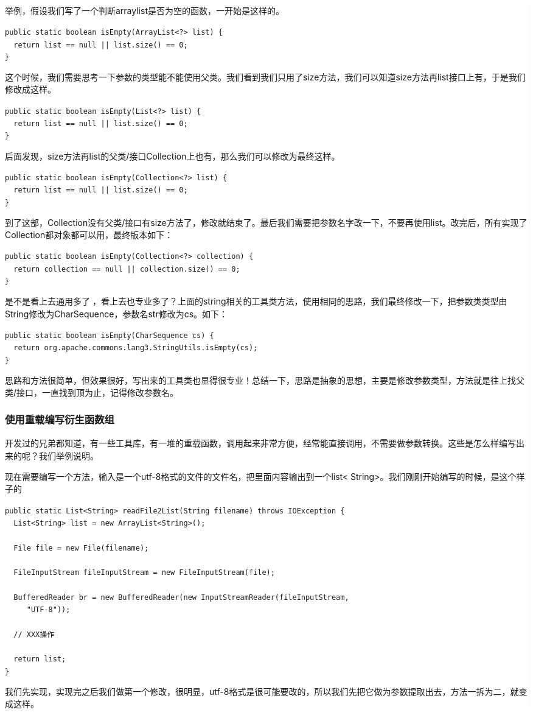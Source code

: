 举例，假设我们写了一个判断arraylist是否为空的函数，一开始是这样的。

```
public static boolean isEmpty(ArrayList<?> list) {
  return list == null || list.size() == 0;
}
```
这个时候，我们需要思考一下参数的类型能不能使用父类。我们看到我们只用了size方法，我们可以知道size方法再list接口上有，于是我们修改成这样。

```
public static boolean isEmpty(List<?> list) {
  return list == null || list.size() == 0;
}
```
后面发现，size方法再list的父类/接口Collection上也有，那么我们可以修改为最终这样。

```
public static boolean isEmpty(Collection<?> list) {
  return list == null || list.size() == 0;
}
```
到了这部，Collection没有父类/接口有size方法了，修改就结束了。最后我们需要把参数名字改一下，不要再使用list。改完后，所有实现了Collection都对象都可以用，最终版本如下：

```
public static boolean isEmpty(Collection<?> collection) {
  return collection == null || collection.size() == 0;
}
```

是不是看上去通用多了 ，看上去也专业多了？上面的string相关的工具类方法，使用相同的思路，我们最终修改一下，把参数类类型由String修改为CharSequence，参数名str修改为cs。如下：

```
public static boolean isEmpty(CharSequence cs) {
  return org.apache.commons.lang3.StringUtils.isEmpty(cs);
}
```
思路和方法很简单，但效果很好，写出来的工具类也显得很专业！总结一下，思路是抽象的思想，主要是修改参数类型，方法就是往上找父类/接口，一直找到顶为止，记得修改参数名。

### 使用重载编写衍生函数组
开发过的兄弟都知道，有一些工具库，有一堆的重载函数，调用起来非常方便，经常能直接调用，不需要做参数转换。这些是怎么样编写出来的呢？我们举例说明。

现在需要编写一个方法，输入是一个utf-8格式的文件的文件名，把里面内容输出到一个list< String>。我们刚刚开始编写的时候，是这个样子的
```
public static List<String> readFile2List(String filename) throws IOException {
  List<String> list = new ArrayList<String>();

  File file = new File(filename);

  FileInputStream fileInputStream = new FileInputStream(file);

  BufferedReader br = new BufferedReader(new InputStreamReader(fileInputStream, 
     "UTF-8"));

  // XXX操作

  return list;
}
```
我们先实现，实现完之后我们做第一个修改，很明显，utf-8格式是很可能要改的，所以我们先把它做为参数提取出去，方法一拆为二，就变成这样。
